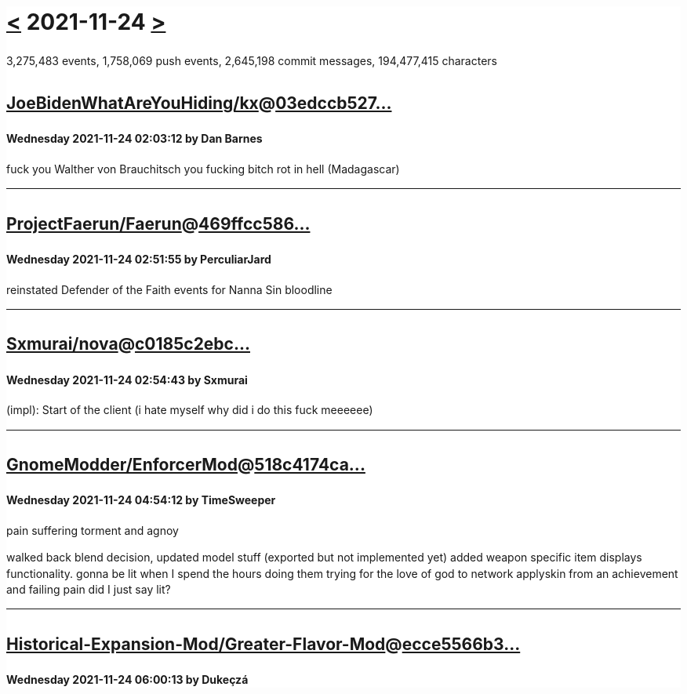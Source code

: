 # [<](2021-11-23.md) 2021-11-24 [>](2021-11-25.md)

3,275,483 events, 1,758,069 push events, 2,645,198 commit messages, 194,477,415 characters


## [JoeBidenWhatAreYouHiding/kx](https://github.com/JoeBidenWhatAreYouHiding/kx)@[03edccb527...](https://github.com/JoeBidenWhatAreYouHiding/kx/commit/03edccb527474932f5649fa53d67a3e87d6c3699)
#### Wednesday 2021-11-24 02:03:12 by Dan Barnes

fuck you Walther von Brauchitsch you fucking bitch rot in hell (Madagascar)

---
## [ProjectFaerun/Faerun](https://github.com/ProjectFaerun/Faerun)@[469ffcc586...](https://github.com/ProjectFaerun/Faerun/commit/469ffcc58608ecbdbec170596dff8bd7ec78a7eb)
#### Wednesday 2021-11-24 02:51:55 by PerculiarJard

reinstated Defender of the Faith events for Nanna Sin bloodline

---
## [Sxmurai/nova](https://github.com/Sxmurai/nova)@[c0185c2ebc...](https://github.com/Sxmurai/nova/commit/c0185c2ebc118c4fb165a17f4d5d25588ee352b0)
#### Wednesday 2021-11-24 02:54:43 by Sxmurai

(impl): Start of the client (i hate myself why did i do this fuck meeeeee)

---
## [GnomeModder/EnforcerMod](https://github.com/GnomeModder/EnforcerMod)@[518c4174ca...](https://github.com/GnomeModder/EnforcerMod/commit/518c4174ca6e85182480c10d07961fd2423c3223)
#### Wednesday 2021-11-24 04:54:12 by TimeSweeper

pain suffering torment and agnoy

walked back blend decision, updated model stuff (exported but not implemented yet)
added weapon specific item displays functionality. gonna be lit when I spend the hours doing them
trying for the love of god to network applyskin from an achievement
and failing
pain
did I just say lit?

---
## [Historical-Expansion-Mod/Greater-Flavor-Mod](https://github.com/Historical-Expansion-Mod/Greater-Flavor-Mod)@[ecce5566b3...](https://github.com/Historical-Expansion-Mod/Greater-Flavor-Mod/commit/ecce5566b3d181897aceb8d82214a4a4585f396b)
#### Wednesday 2021-11-24 06:00:13 by Dukeçzá
